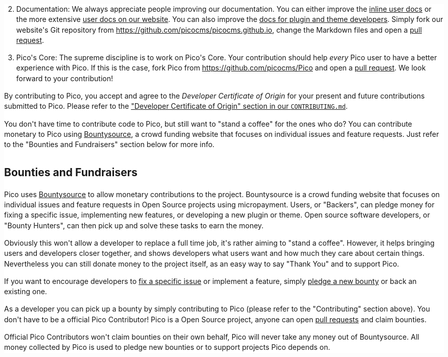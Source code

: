 2. Documentation: We always appreciate people improving our documentation. You can either improve the [inline user docs][EditInlineDocs] or the more extensive [user docs on our website][EditUserDocs]. You can also improve the [docs for plugin and theme developers][EditDevDocs]. Simply fork our website's Git repository from https://github.com/picocms/picocms.github.io, change the Markdown files and open a [pull request][PullRequestsWebsite].

3. Pico's Core: The supreme discipline is to work on Pico's Core. Your contribution should help *every* Pico user to have a better experience with Pico. If this is the case, fork Pico from https://github.com/picocms/Pico and open a [pull request][PullRequests]. We look forward to your contribution!

By contributing to Pico, you accept and agree to the *Developer Certificate of Origin* for your present and future contributions submitted to Pico. Please refer to the ["Developer Certificate of Origin" section in our `CONTRIBUTING.md`][ContributionGuidelinesDCO].

You don't have time to contribute code to Pico, but still want to "stand a coffee" for the ones who do? You can contribute monetary to Pico using [Bountysource][], a crowd funding website that focuses on individual issues and feature requests. Just refer to the "Bounties and Fundraisers" section below for more info.

Bounties and Fundraisers
------------------------

Pico uses [Bountysource][] to allow monetary contributions to the project. Bountysource is a crowd funding website that focuses on individual issues and feature requests in Open Source projects using micropayment. Users, or "Backers", can pledge money for fixing a specific issue, implementing new features, or developing a new plugin or theme. Open source software developers, or "Bounty Hunters", can then pick up and solve these tasks to earn the money.

Obviously this won't allow a developer to replace a full time job, it's rather aiming to "stand a coffee". However, it helps bringing users and developers closer together, and shows developers what users want and how much they care about certain things. Nevertheless you can still donate money to the project itself, as an easy way to say "Thank You" and to support Pico.

If you want to encourage developers to [fix a specific issue][Issues] or implement a feature, simply [pledge a new bounty][Bountysource] or back an existing one.

As a developer you can pick up a bounty by simply contributing to Pico (please refer to the "Contributing" section above). You don't have to be a official Pico Contributor! Pico is a Open Source project, anyone can open [pull requests][PullRequests] and claim bounties.

Official Pico Contributors won't claim bounties on their own behalf, Pico will never take any money out of Bountysource. All money collected by Pico is used to pledge new bounties or to support projects Pico depends on.

[Composer]: https://getcomposer.org/
[LatestRelease]: https://github.com/picocms/Pico/releases/latest
[PicoGit]: https://github.com/picocms/Pico
[PicoThemeGit]: https://github.com/picocms/pico-theme
[PicoDeprecatedGit]: https://github.com/picocms/pico-deprecated
[PicoComposerGit]: https://github.com/picocms/pico-composer
[Packagist]: https://packagist.org/
[PicoPackagist]: https://packagist.org/packages/picocms/pico
[PicoThemePackagist]: https://packagist.org/packages/picocms/pico-theme
[PicoDeprecatedPackagist]: https://packagist.org/packages/picocms/pico-deprecated
[PicoComposerPackagist]: https://packagist.org/packages/picocms/pico-composer
[SemVer]: http://semver.org
[HelpFork]: https://help.github.com/en/github/getting-started-with-github/fork-a-repo
[HelpUpgrade]: http://picocms.org/in-depth/upgrade/
[HelpUserDocs]: http://picocms.org/docs/
[HelpDevDocs]: http://picocms.org/development/
[Submit]: http://picocms.org/in-depth/submission_guidelines
[OfficialPlugins]: http://picocms.org/plugins/
[OfficialThemes]: http://picocms.org/themes/
[Wiki]: https://github.com/picocms/Pico/wiki
[WikiPlugins]: https://github.com/picocms/Pico/wiki/Pico-Plugins
[WikiThemes]: https://github.com/picocms/Pico/wiki/Pico-Themes
[Issues]: https://github.com/picocms/Pico/issues
[IssuesSearch]: https://github.com/picocms/Pico/search?type=Issues
[Freenode]: https://webchat.freenode.net/?channels=%23picocms
[FreenodeLogs]: http://picocms.org/irc-logs
[PullRequests]: https://github.com/picocms/Pico/pulls
[PullRequestsWebsite]: https://github.com/picocms/picocms.github.io/pulls
[ContributionGuidelines]: https://github.com/picocms/Pico/blob/master/CONTRIBUTING.md
[ContributionGuidelinesDCO]: https://github.com/picocms/Pico/blob/master/CONTRIBUTING.md#developer-certificate-of-origin
[EditInlineDocs]: https://github.com/picocms/Pico/edit/master/content-sample/index.md
[EditUserDocs]: https://github.com/picocms/picocms.github.io/tree/master/_docs
[EditDevDocs]: https://github.com/picocms/picocms.github.io/tree/master/_development
[Bountysource]: https://www.bountysource.com/teams/picocms
